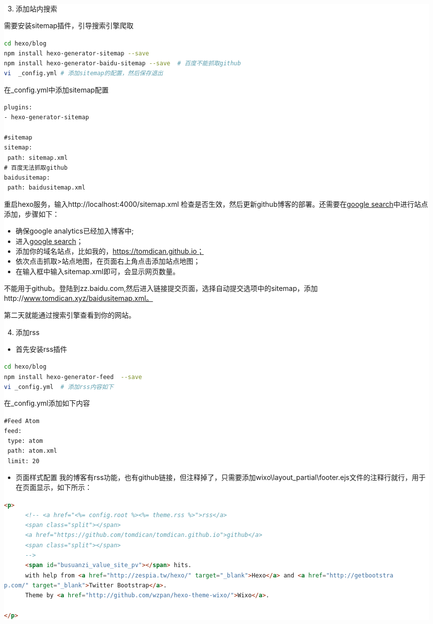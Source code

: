 3) 添加站内搜索

需要安装sitemap插件，引导搜索引擎爬取
```bash
cd hexo/blog
npm install hexo-generator-sitemap --save
npm install hexo-generator-baidu-sitemap --save  # 百度不能抓取github
vi  _config.yml # 添加sitemap的配置，然后保存退出
```
在_config.yml中添加sitemap配置
```xml
plugins:
- hexo-generator-sitemap

#sitemap
sitemap:
 path: sitemap.xml
# 百度无法抓取github
baidusitemap:
 path: baidusitemap.xml 
```
重启hexo服务，输入http://localhost:4000/sitemap.xml 检查是否生效，然后更新github博客的部署。还需要在[google search](https://www.google.com/webmasters/tools/home?hl=zh-CN&authuser=0&pli=1)中进行站点添加，步骤如下：

- 确保google analytics已经加入博客中;
- 进入[google search](https://www.google.com/webmasters/tools/home?hl=zh-CN&authuser=0&pli=1)；
- 添加你的域名站点，比如我的，https://tomdican.github.io；
- 依次点击抓取>站点地图，在页面右上角点击添加站点地图；
- 在输入框中输入sitemap.xml即可，会显示网页数量。

不能用于github。登陆到zz.baidu.com,然后进入链接提交页面，选择自动提交选项中的sitemap，添加http://www.tomdican.xyz/baidusitemap.xml。

第二天就能通过搜索引擎查看到你的网站。

4) 添加rss

- 首先安装rss插件

```bash
cd hexo/blog
npm install hexo-generator-feed  --save
vi _config.yml  # 添加rss内容如下
```
在_config.yml添加如下内容

```xml
#Feed Atom
feed:
 type: atom
 path: atom.xml
 limit: 20
```

- 页面样式配置
我的博客有rss功能，也有github链接，但注释掉了，只需要添加wixo\layout\_partial\footer.ejs文件的注释行就行，用于在页面显示，如下所示：

```html
<p>
      <!-- <a href="<%= config.root %><%= theme.rss %>">rss</a>
      <span class="split"></span>
      <a href="https://github.com/tomdican/tomdican.github.io">github</a>
      <span class="split"></span>
      -->
      <span id="busuanzi_value_site_pv"></span> hits.
      with help from <a href="http://zespia.tw/hexo/" target="_blank">Hexo</a> and <a href="http://getbootstra
p.com/" target="_blank">Twitter Bootstrap</a>.
      Theme by <a href="http://github.com/wzpan/hexo-theme-wixo/">Wixo</a>.

</p>
```